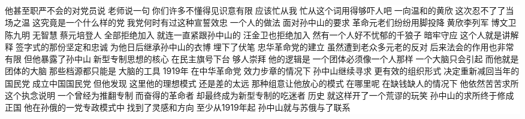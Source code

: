 他甚至职严不会的对党员说
老师说一句
你们许多不懂得见识意有限
应该忙从我
忙从这个词用得够吓人吧
一向温和的黄欣
这次忍不了了当场之温
这究竟是一个什么样的党
我党何时有过这种宣誓效忠
一个人的做法
面对孙中山的要求
革命元老们纷纷用脚投降
黄欣李列军
博文卫
陈九明
无智慧
蔡元培登人
全部拒绝加入
就连一直紧跟孙中山的
汪金卫也拒绝加入
然有一个人好不忧郁的千狼子
暗牢守应
这个人就是讲解释
签字式的那份坚定和忠诚
为他日后继承孙中山的衣博
埋下了伏笔
忠华革命党的建立
虽然遭到老众多元老的反对
后来法会的作用也非常有限
但他暴露了孙中山
新型专制思想的核心
在民主旗号下台
够人崇拜
他的逻辑是
一个团体必须像一个人那样
一个大脑只会引起
而他就是团体的大脑
那些档源都只能是
大脑的工具
1919年
在中华革命党
效力步章的情况下
孙中山继续寻求
更有效的组织形式
决定重新减回当年的国民党
成立中国国民党
但他发现
这里他的理想模式
还是差的太远
那种组意让他放心的模式
在哪里呢
在缺钱缺人的情况下
他依然苦苦求所
这个执念说明
一个曾经为推翻专制
而奋得的革命者
却最终成为新型专制的吃迷者
历史
就这样开了一个荒谬的玩笑
孙中山的求所终于修成正国
他在孙俄的一党专政模式中
找到了灵感和方向
至少从1919年起
孙中山就与苏俄与了联系